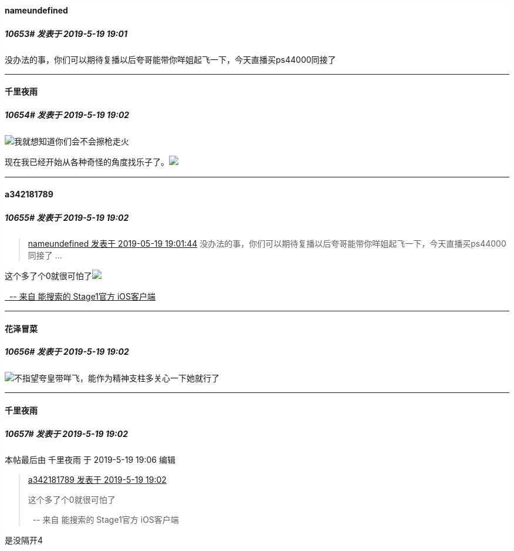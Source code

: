 ####  nameundefined  
##### 10653#       发表于 2019-5-19 19:01


没办法的事，你们可以期待复播以后夸哥能带你咩姐起飞一下，今天直播买ps44000同接了


*****

####  千里夜雨  
##### 10654#       发表于 2019-5-19 19:02


<img src="https://static.saraba1st.com/image/smiley/face2017/068.png" referrerpolicy="no-referrer">我就想知道你们会不会擦枪走火

现在我已经开始从各种奇怪的角度找乐子了。<img src="https://static.saraba1st.com/image/smiley/face2017/068.png" referrerpolicy="no-referrer">


*****

####  a342181789  
##### 10655#       发表于 2019-5-19 19:02


<blockquote><a href="httphttps://bbs.saraba1st.com/2b/forum.php?mod=redirect&amp;goto=findpost&amp;pid=43763482&amp;ptid=1829754" target="_blank">nameundefined 发表于 2019-05-19 19:01:44</a>
没办法的事，你们可以期待复播以后夸哥能带你咩姐起飞一下，今天直播买ps44000同接了 ...</blockquote>这个多了个0就很可怕了<img src="https://static.saraba1st.com/image/smiley/face2017/067.png" referrerpolicy="no-referrer">

[  -- 来自 能搜索的 Stage1官方 iOS客户端](https://itunes.apple.com/fi/app/saraba1st/id1221237470?mt=8)


*****

####  花泽冒菜  
##### 10656#       发表于 2019-5-19 19:02


<img src="https://static.saraba1st.com/image/smiley/face2017/143.png" referrerpolicy="no-referrer">不指望夸皇带咩飞，能作为精神支柱多关心一下她就行了


*****

####  千里夜雨  
##### 10657#       发表于 2019-5-19 19:02


 本帖最后由 千里夜雨 于 2019-5-19 19:06 编辑 
<blockquote><a href="httphttps://bbs.saraba1st.com/2b/forum.php?mod=redirect&amp;goto=findpost&amp;pid=43763486&amp;ptid=1829754" target="_blank">a342181789 发表于 2019-5-19 19:02</a>

这个多了个0就很可怕了


  -- 来自 能搜索的 Stage1官方 iOS客户端</blockquote>
是没隔开4

